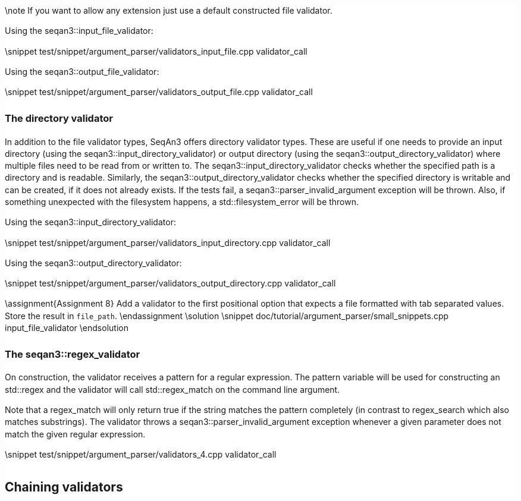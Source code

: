 \note If you want to allow any extension just use a default constructed file validator.

Using the seqan3::input_file_validator:

\snippet test/snippet/argument_parser/validators_input_file.cpp validator_call

Using the seqan3::output_file_validator:

\snippet test/snippet/argument_parser/validators_output_file.cpp validator_call

### The directory validator

In addition to the file validator types, SeqAn3 offers directory validator types. These are useful if one needs
to provide an input directory (using the seqan3::input_directory_validator) or output directory
(using the seqan3::output_directory_validator) where multiple files need to be read from or written to.
The seqan3::input_directory_validator checks whether the specified path is a directory and is readable.
Similarly, the seqan3::output_directory_validator checks whether the specified directory is writable and can be created,
if it does not already exists.
If the tests fail, a seqan3::parser_invalid_argument exception will be thrown. Also, if something unexpected with the
filesystem happens, a std::filesystem_error will be thrown.

Using the seqan3::input_directory_validator:

\snippet test/snippet/argument_parser/validators_input_directory.cpp validator_call

Using the seqan3::output_directory_validator:

\snippet test/snippet/argument_parser/validators_output_directory.cpp validator_call

\assignment{Assignment 8}
Add a validator to the first positional option that expects a file formatted with tab separated values.
Store the result in `file_path`.
\endassignment
\solution
\snippet doc/tutorial/argument_parser/small_snippets.cpp input_file_validator
\endsolution

### The seqan3::regex_validator

On construction, the validator receives a pattern for a regular expression.
The pattern variable will be used for constructing an std::regex and the validator will call std::regex_match on the command line argument.

Note that a regex_match will only return true if the string matches the pattern completely (in contrast to regex_search which also matches substrings). The validator throws a seqan3::parser_invalid_argument exception whenever a given parameter does not match the given regular expression.

\snippet test/snippet/argument_parser/validators_4.cpp validator_call

## Chaining validators
